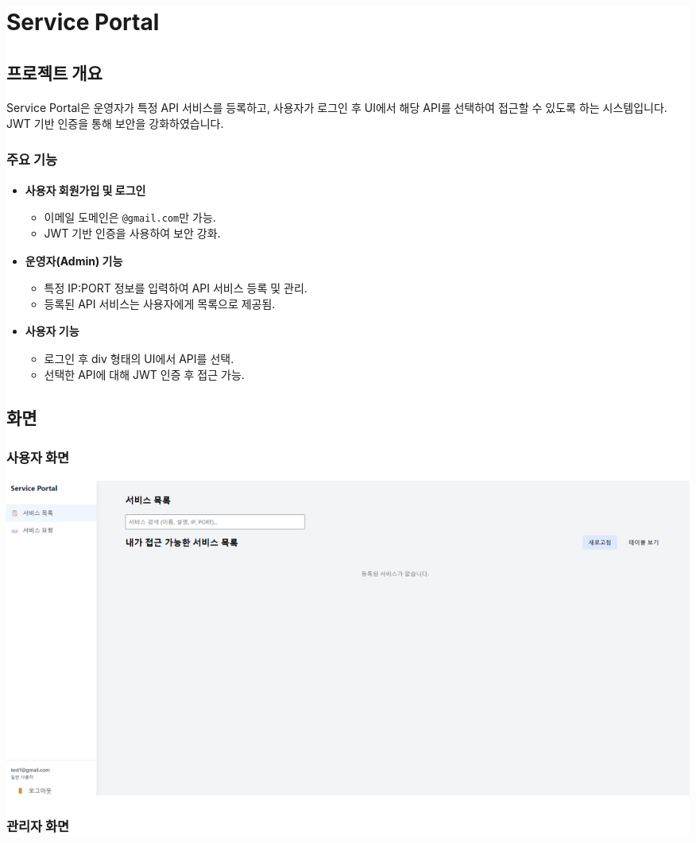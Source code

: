 # Service Portal

## 프로젝트 개요
Service Portal은 운영자가 특정 API 서비스를 등록하고, 사용자가 로그인 후 UI에서 해당 API를 선택하여 접근할 수 있도록 하는 시스템입니다. JWT 기반 인증을 통해 보안을 강화하였습니다.

### 주요 기능
- **사용자 회원가입 및 로그인**
  - 이메일 도메인은 `@gmail.com`만 가능.
  - JWT 기반 인증을 사용하여 보안 강화.

- **운영자(Admin) 기능**
  - 특정 IP:PORT 정보를 입력하여 API 서비스 등록 및 관리.
  - 등록된 API 서비스는 사용자에게 목록으로 제공됨.

- **사용자 기능**
  - 로그인 후 div 형태의 UI에서 API를 선택.
  - 선택한 API에 대해 JWT 인증 후 접근 가능.

## 화면

### 사용자 화면 
![user](./imgs/user_image.png)


### 관리자 화면 